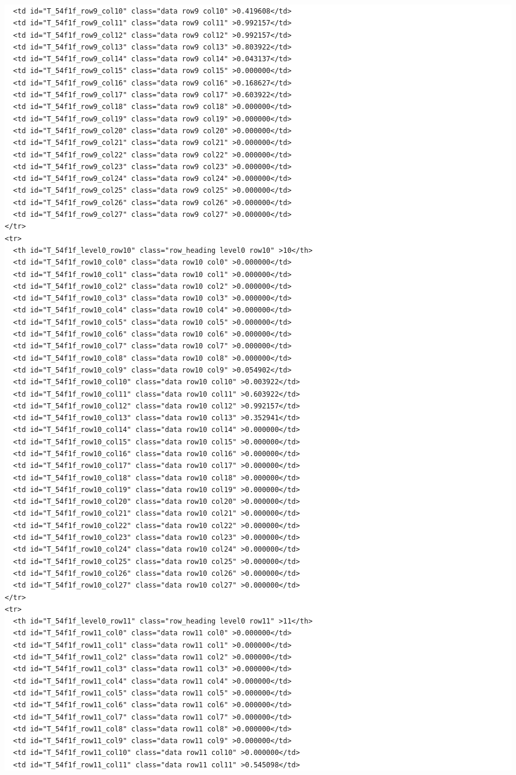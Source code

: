       <td id="T_54f1f_row9_col10" class="data row9 col10" >0.419608</td>
      <td id="T_54f1f_row9_col11" class="data row9 col11" >0.992157</td>
      <td id="T_54f1f_row9_col12" class="data row9 col12" >0.992157</td>
      <td id="T_54f1f_row9_col13" class="data row9 col13" >0.803922</td>
      <td id="T_54f1f_row9_col14" class="data row9 col14" >0.043137</td>
      <td id="T_54f1f_row9_col15" class="data row9 col15" >0.000000</td>
      <td id="T_54f1f_row9_col16" class="data row9 col16" >0.168627</td>
      <td id="T_54f1f_row9_col17" class="data row9 col17" >0.603922</td>
      <td id="T_54f1f_row9_col18" class="data row9 col18" >0.000000</td>
      <td id="T_54f1f_row9_col19" class="data row9 col19" >0.000000</td>
      <td id="T_54f1f_row9_col20" class="data row9 col20" >0.000000</td>
      <td id="T_54f1f_row9_col21" class="data row9 col21" >0.000000</td>
      <td id="T_54f1f_row9_col22" class="data row9 col22" >0.000000</td>
      <td id="T_54f1f_row9_col23" class="data row9 col23" >0.000000</td>
      <td id="T_54f1f_row9_col24" class="data row9 col24" >0.000000</td>
      <td id="T_54f1f_row9_col25" class="data row9 col25" >0.000000</td>
      <td id="T_54f1f_row9_col26" class="data row9 col26" >0.000000</td>
      <td id="T_54f1f_row9_col27" class="data row9 col27" >0.000000</td>
    </tr>
    <tr>
      <th id="T_54f1f_level0_row10" class="row_heading level0 row10" >10</th>
      <td id="T_54f1f_row10_col0" class="data row10 col0" >0.000000</td>
      <td id="T_54f1f_row10_col1" class="data row10 col1" >0.000000</td>
      <td id="T_54f1f_row10_col2" class="data row10 col2" >0.000000</td>
      <td id="T_54f1f_row10_col3" class="data row10 col3" >0.000000</td>
      <td id="T_54f1f_row10_col4" class="data row10 col4" >0.000000</td>
      <td id="T_54f1f_row10_col5" class="data row10 col5" >0.000000</td>
      <td id="T_54f1f_row10_col6" class="data row10 col6" >0.000000</td>
      <td id="T_54f1f_row10_col7" class="data row10 col7" >0.000000</td>
      <td id="T_54f1f_row10_col8" class="data row10 col8" >0.000000</td>
      <td id="T_54f1f_row10_col9" class="data row10 col9" >0.054902</td>
      <td id="T_54f1f_row10_col10" class="data row10 col10" >0.003922</td>
      <td id="T_54f1f_row10_col11" class="data row10 col11" >0.603922</td>
      <td id="T_54f1f_row10_col12" class="data row10 col12" >0.992157</td>
      <td id="T_54f1f_row10_col13" class="data row10 col13" >0.352941</td>
      <td id="T_54f1f_row10_col14" class="data row10 col14" >0.000000</td>
      <td id="T_54f1f_row10_col15" class="data row10 col15" >0.000000</td>
      <td id="T_54f1f_row10_col16" class="data row10 col16" >0.000000</td>
      <td id="T_54f1f_row10_col17" class="data row10 col17" >0.000000</td>
      <td id="T_54f1f_row10_col18" class="data row10 col18" >0.000000</td>
      <td id="T_54f1f_row10_col19" class="data row10 col19" >0.000000</td>
      <td id="T_54f1f_row10_col20" class="data row10 col20" >0.000000</td>
      <td id="T_54f1f_row10_col21" class="data row10 col21" >0.000000</td>
      <td id="T_54f1f_row10_col22" class="data row10 col22" >0.000000</td>
      <td id="T_54f1f_row10_col23" class="data row10 col23" >0.000000</td>
      <td id="T_54f1f_row10_col24" class="data row10 col24" >0.000000</td>
      <td id="T_54f1f_row10_col25" class="data row10 col25" >0.000000</td>
      <td id="T_54f1f_row10_col26" class="data row10 col26" >0.000000</td>
      <td id="T_54f1f_row10_col27" class="data row10 col27" >0.000000</td>
    </tr>
    <tr>
      <th id="T_54f1f_level0_row11" class="row_heading level0 row11" >11</th>
      <td id="T_54f1f_row11_col0" class="data row11 col0" >0.000000</td>
      <td id="T_54f1f_row11_col1" class="data row11 col1" >0.000000</td>
      <td id="T_54f1f_row11_col2" class="data row11 col2" >0.000000</td>
      <td id="T_54f1f_row11_col3" class="data row11 col3" >0.000000</td>
      <td id="T_54f1f_row11_col4" class="data row11 col4" >0.000000</td>
      <td id="T_54f1f_row11_col5" class="data row11 col5" >0.000000</td>
      <td id="T_54f1f_row11_col6" class="data row11 col6" >0.000000</td>
      <td id="T_54f1f_row11_col7" class="data row11 col7" >0.000000</td>
      <td id="T_54f1f_row11_col8" class="data row11 col8" >0.000000</td>
      <td id="T_54f1f_row11_col9" class="data row11 col9" >0.000000</td>
      <td id="T_54f1f_row11_col10" class="data row11 col10" >0.000000</td>
      <td id="T_54f1f_row11_col11" class="data row11 col11" >0.545098</td>